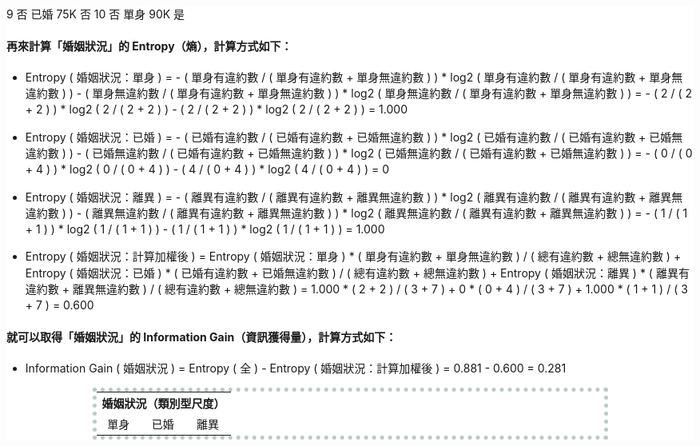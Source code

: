 <td>9												</td>
<td>否												</td>
<td>已婚												</td>
<td>75K												</td>
<td>否												</td>

</tr>
<tr>

<td>10												</td>
<td>否												</td>
<td>單身												</td>
<td>90K												</td>
<td>是												</td>

</tr>
</table></center>

#### 再來計算「婚姻狀況」的 Entropy（熵），計算方式如下：

- Entropy ( 婚姻狀況：單身 ) = - ( 單身有違約數 / ( 單身有違約數 + 單身無違約數 ) ) * log2 ( 單身有違約數 / ( 單身有違約數 + 單身無違約數 ) ) - ( 單身無違約數 / ( 單身有違約數 + 單身無違約數 ) ) * log2 ( 單身無違約數 / ( 單身有違約數 + 單身無違約數 ) ) = - ( 2 / ( 2 + 2 ) ) * log2 ( 2 / ( 2 + 2 ) ) - ( 2 / ( 2 + 2 ) ) * log2 ( 2 / ( 2 + 2 ) ) = 1.000

- Entropy ( 婚姻狀況：已婚 ) = - ( 已婚有違約數 / ( 已婚有違約數 + 已婚無違約數 ) ) * log2 ( 已婚有違約數 / ( 已婚有違約數 + 已婚無違約數 ) ) - ( 已婚無違約數 / ( 已婚有違約數 + 已婚無違約數 ) ) * log2 ( 已婚無違約數 / ( 已婚有違約數 + 已婚無違約數 ) ) = - ( 0 / ( 0 + 4 ) ) * log2 ( 0 / ( 0 + 4 ) ) - ( 4 / ( 0 + 4 ) ) * log2 ( 4 / ( 0 + 4 ) ) = 0

- Entropy ( 婚姻狀況：離異 ) = - ( 離異有違約數 / ( 離異有違約數 + 離異無違約數 ) ) * log2 ( 離異有違約數 / ( 離異有違約數 + 離異無違約數 ) ) - ( 離異無違約數 / ( 離異有違約數 + 離異無違約數 ) ) * log2 ( 離異無違約數 / ( 離異有違約數 + 離異無違約數 ) ) = - ( 1 / ( 1 + 1 ) ) * log2 ( 1 / ( 1 + 1 ) ) - ( 1 / ( 1 + 1 ) ) * log2 ( 1 / ( 1 + 1 ) ) = 1.000

- Entropy ( 婚姻狀況：計算加權後 ) = Entropy ( 婚姻狀況：單身 ) * ( 單身有違約數 + 單身無違約數 ) / ( 總有違約數 + 總無違約數 ) + Entropy ( 婚姻狀況：已婚 ) * ( 已婚有違約數 + 已婚無違約數 ) / ( 總有違約數 + 總無違約數 ) + Entropy ( 婚姻狀況：離異 ) * ( 離異有違約數 + 離異無違約數 ) / ( 總有違約數 + 總無違約數 ) = 1.000 * ( 2 + 2 ) / ( 3 + 7 ) + 0 * ( 0 + 4 ) / ( 3 + 7 ) + 1.000 * ( 1 + 1 ) / ( 3 + 7 ) = 0.600

#### 就可以取得「婚姻狀況」的 Information Gain（資訊獲得量），計算方式如下：

- Information Gain ( 婚姻狀況 ) = Entropy ( 全 ) - Entropy ( 婚姻狀況：計算加權後 ) = 0.881 - 0.600 = 0.281

<center><table style="width:75%; text-align:center; vertical-align:middle; border: 5px dotted #BACAC6;">
<tr>

<th colspan="6" align="center">婚姻狀況（類別型尺度）</th>

</tr>
<tr>

<td colspan="2" style="width:33%;">單身				</td>
<td colspan="2" style="width:33%;">已婚				</td>
<td colspan="2" style="width:34%;">離異				</td>

</tr>
<tr>
